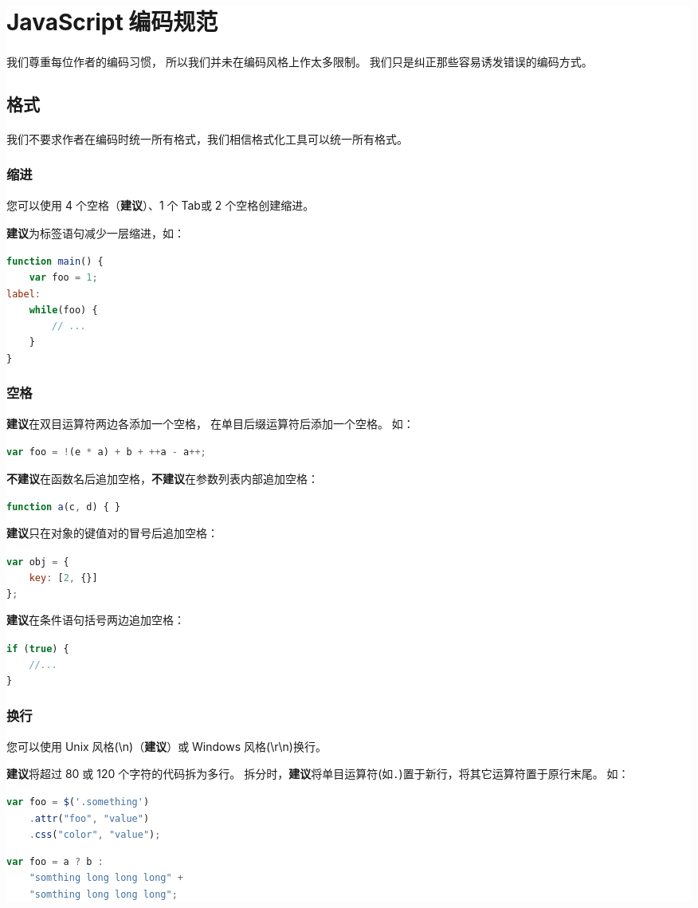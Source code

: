 ﻿JavaScript 编码规范
========================================================
我们尊重每位作者的编码习惯，
所以我们并未在编码风格上作太多限制。
我们只是纠正那些容易诱发错误的编码方式。

格式
--------------------------------------------------------
我们不要求作者在编码时统一所有格式，我们相信格式化工具可以统一所有格式。

### 缩进
您可以使用 4 个空格（**建议**）、1 个 Tab或 2 个空格创建缩进。

**建议**为标签语句减少一层缩进，如：
```js
function main() {
    var foo = 1;
label:
    while(foo) { 
        // ...
    }
}
```

### 空格
**建议**在双目运算符两边各添加一个空格，
在单目后缀运算符后添加一个空格。
如：
```js
var foo = !(e * a) + b + ++a - a++;
```

**不建议**在函数名后追加空格，**不建议**在参数列表内部追加空格：
```js
function a(c, d) { }
```

**建议**只在对象的键值对的冒号后追加空格：
```js
var obj = {
    key: [2, {}]
};
```

**建议**在条件语句括号两边追加空格：
```js
if (true) {
    //...
}
```

### 换行
您可以使用 Unix 风格(\n)（**建议**）或 Windows 风格(\r\n)换行。

**建议**将超过 80 或 120 个字符的代码拆为多行。
拆分时，**建议**将单目运算符(如`.`)置于新行，将其它运算符置于原行末尾。
如：
```js
var foo = $('.something')
    .attr("foo", "value")
    .css("color", "value");
```
```js
var foo = a ? b :
    "somthing long long long" +
    "somthing long long long";
```
